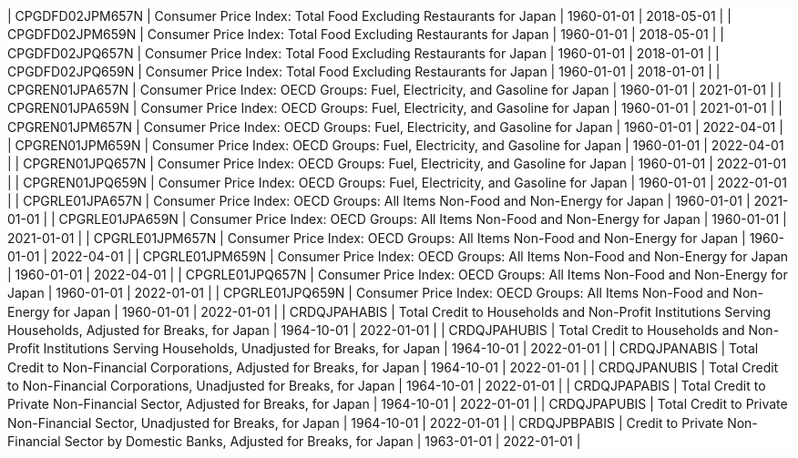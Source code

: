 | CPGDFD02JPM657N     | Consumer Price Index: Total Food Excluding Restaurants for Japan                                                                                                                              | 1960-01-01          | 2018-05-01        |
| CPGDFD02JPM659N     | Consumer Price Index: Total Food Excluding Restaurants for Japan                                                                                                                              | 1960-01-01          | 2018-05-01        |
| CPGDFD02JPQ657N     | Consumer Price Index: Total Food Excluding Restaurants for Japan                                                                                                                              | 1960-01-01          | 2018-01-01        |
| CPGDFD02JPQ659N     | Consumer Price Index: Total Food Excluding Restaurants for Japan                                                                                                                              | 1960-01-01          | 2018-01-01        |
| CPGREN01JPA657N     | Consumer Price Index: OECD Groups: Fuel, Electricity, and Gasoline for Japan                                                                                                                  | 1960-01-01          | 2021-01-01        |
| CPGREN01JPA659N     | Consumer Price Index: OECD Groups: Fuel, Electricity, and Gasoline for Japan                                                                                                                  | 1960-01-01          | 2021-01-01        |
| CPGREN01JPM657N     | Consumer Price Index: OECD Groups: Fuel, Electricity, and Gasoline for Japan                                                                                                                  | 1960-01-01          | 2022-04-01        |
| CPGREN01JPM659N     | Consumer Price Index: OECD Groups: Fuel, Electricity, and Gasoline for Japan                                                                                                                  | 1960-01-01          | 2022-04-01        |
| CPGREN01JPQ657N     | Consumer Price Index: OECD Groups: Fuel, Electricity, and Gasoline for Japan                                                                                                                  | 1960-01-01          | 2022-01-01        |
| CPGREN01JPQ659N     | Consumer Price Index: OECD Groups: Fuel, Electricity, and Gasoline for Japan                                                                                                                  | 1960-01-01          | 2022-01-01        |
| CPGRLE01JPA657N     | Consumer Price Index: OECD Groups: All Items Non-Food and Non-Energy for Japan                                                                                                                | 1960-01-01          | 2021-01-01        |
| CPGRLE01JPA659N     | Consumer Price Index: OECD Groups: All Items Non-Food and Non-Energy for Japan                                                                                                                | 1960-01-01          | 2021-01-01        |
| CPGRLE01JPM657N     | Consumer Price Index: OECD Groups: All Items Non-Food and Non-Energy for Japan                                                                                                                | 1960-01-01          | 2022-04-01        |
| CPGRLE01JPM659N     | Consumer Price Index: OECD Groups: All Items Non-Food and Non-Energy for Japan                                                                                                                | 1960-01-01          | 2022-04-01        |
| CPGRLE01JPQ657N     | Consumer Price Index: OECD Groups: All Items Non-Food and Non-Energy for Japan                                                                                                                | 1960-01-01          | 2022-01-01        |
| CPGRLE01JPQ659N     | Consumer Price Index: OECD Groups: All Items Non-Food and Non-Energy for Japan                                                                                                                | 1960-01-01          | 2022-01-01        |
| CRDQJPAHABIS        | Total Credit to Households and Non-Profit Institutions Serving Households, Adjusted for Breaks, for Japan                                                                                     | 1964-10-01          | 2022-01-01        |
| CRDQJPAHUBIS        | Total Credit to Households and Non-Profit Institutions Serving Households, Unadjusted for Breaks, for Japan                                                                                   | 1964-10-01          | 2022-01-01        |
| CRDQJPANABIS        | Total Credit to Non-Financial Corporations, Adjusted for Breaks, for Japan                                                                                                                    | 1964-10-01          | 2022-01-01        |
| CRDQJPANUBIS        | Total Credit to Non-Financial Corporations, Unadjusted for Breaks, for Japan                                                                                                                  | 1964-10-01          | 2022-01-01        |
| CRDQJPAPABIS        | Total Credit to Private Non-Financial Sector, Adjusted for Breaks, for Japan                                                                                                                  | 1964-10-01          | 2022-01-01        |
| CRDQJPAPUBIS        | Total Credit to Private Non-Financial Sector, Unadjusted for Breaks, for Japan                                                                                                                | 1964-10-01          | 2022-01-01        |
| CRDQJPBPABIS        | Credit to Private Non-Financial Sector by Domestic Banks, Adjusted for Breaks, for Japan                                                                                                      | 1963-01-01          | 2022-01-01        |
